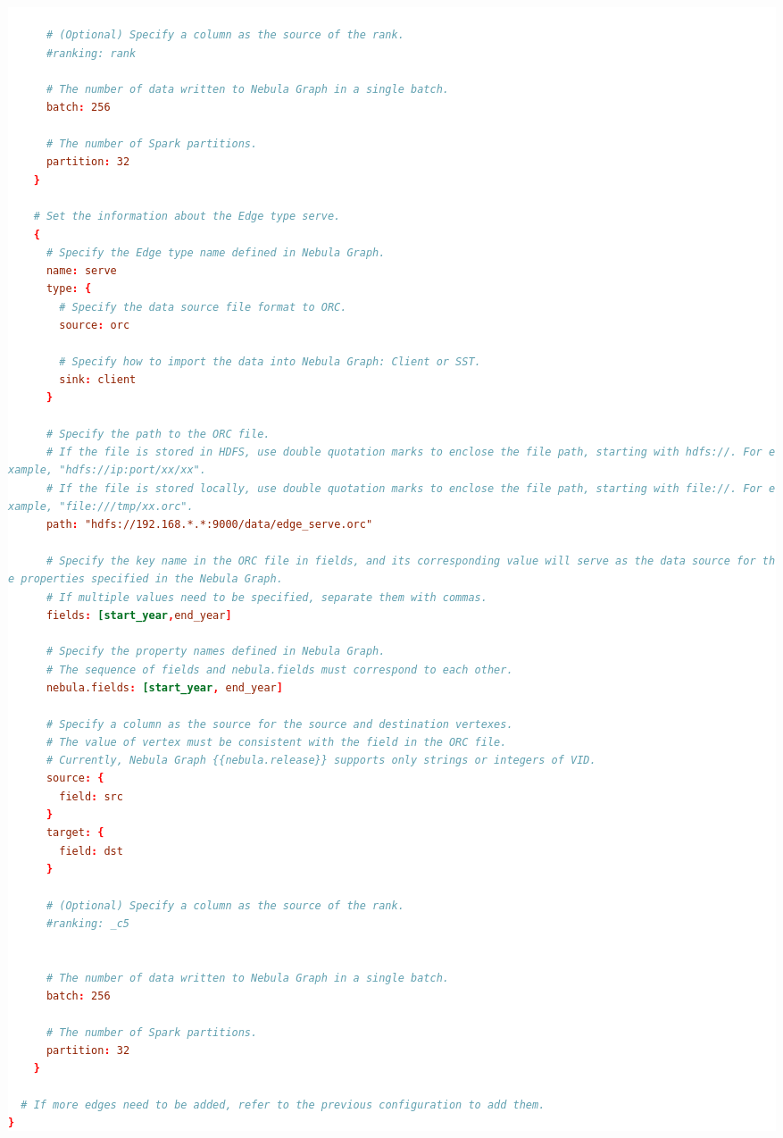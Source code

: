 ```conf

      # (Optional) Specify a column as the source of the rank.
      #ranking: rank

      # The number of data written to Nebula Graph in a single batch.
      batch: 256

      # The number of Spark partitions.
      partition: 32
    }

    # Set the information about the Edge type serve.
    {
      # Specify the Edge type name defined in Nebula Graph.
      name: serve
      type: {
        # Specify the data source file format to ORC.
        source: orc

        # Specify how to import the data into Nebula Graph: Client or SST.
        sink: client
      }

      # Specify the path to the ORC file.
      # If the file is stored in HDFS, use double quotation marks to enclose the file path, starting with hdfs://. For example, "hdfs://ip:port/xx/xx".
      # If the file is stored locally, use double quotation marks to enclose the file path, starting with file://. For example, "file:///tmp/xx.orc".
      path: "hdfs://192.168.*.*:9000/data/edge_serve.orc"

      # Specify the key name in the ORC file in fields, and its corresponding value will serve as the data source for the properties specified in the Nebula Graph.
      # If multiple values need to be specified, separate them with commas.
      fields: [start_year,end_year]

      # Specify the property names defined in Nebula Graph.
      # The sequence of fields and nebula.fields must correspond to each other.
      nebula.fields: [start_year, end_year]

      # Specify a column as the source for the source and destination vertexes.
      # The value of vertex must be consistent with the field in the ORC file.
      # Currently, Nebula Graph {{nebula.release}} supports only strings or integers of VID.
      source: {
        field: src
      }
      target: {
        field: dst
      }

      # (Optional) Specify a column as the source of the rank.
      #ranking: _c5


      # The number of data written to Nebula Graph in a single batch.
      batch: 256

      # The number of Spark partitions.
      partition: 32
    }

  # If more edges need to be added, refer to the previous configuration to add them.
}
```